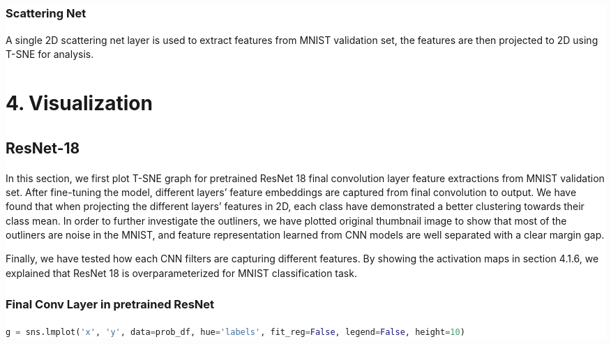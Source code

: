 ### 	Scattering Net

A single 2D scattering net layer is used to extract features from MNIST validation set, the features are then projected to 2D using T-SNE for analysis.

# 4.	Visualization

## ResNet-18

In this section, we first plot T-SNE graph for pretrained ResNet 18 final convolution layer feature extractions from MNIST validation set. After fine-tuning the model, different layers’ feature embeddings are captured from final convolution to output. We have found that when projecting the different layers’ features in 2D, each class have demonstrated a better clustering towards their class mean. In order to further investigate the outliners, we have plotted original thumbnail image to show that most of the outliners are noise in the MNIST, and feature representation learned from CNN models are well separated with a clear margin gap.

Finally, we have tested how each CNN filters are capturing different features. By showing the activation maps in section 4.1.6, we explained that ResNet 18 is overparameterized for MNIST classification task. 

### Final Conv Layer in pretrained ResNet


```python
g = sns.lmplot('x', 'y', data=prob_df, hue='labels', fit_reg=False, legend=False, height=10)
```

